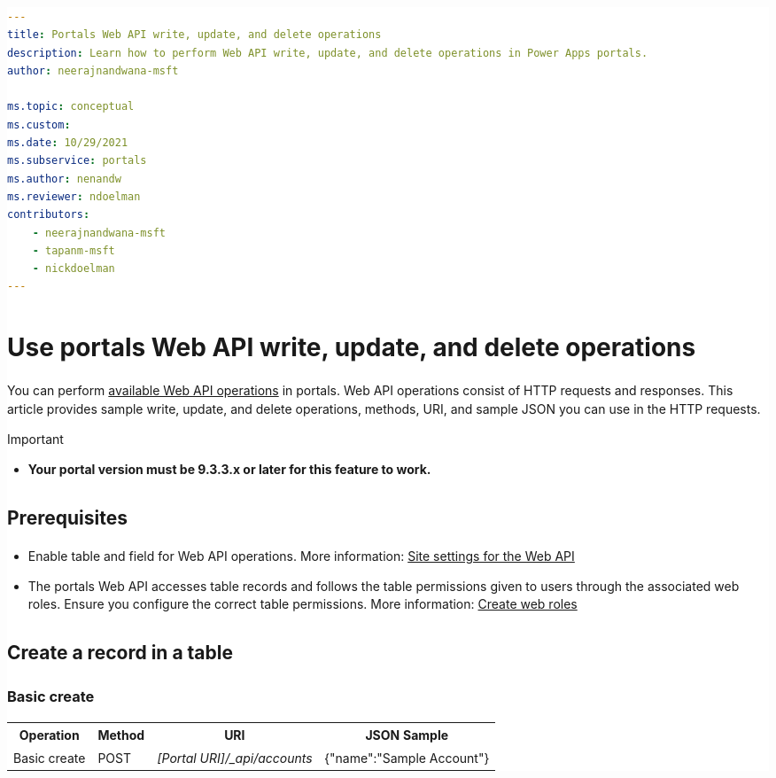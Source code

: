 ```yaml
---
title: Portals Web API write, update, and delete operations
description: Learn how to perform Web API write, update, and delete operations in Power Apps portals.
author: neerajnandwana-msft

ms.topic: conceptual
ms.custom: 
ms.date: 10/29/2021
ms.subservice: portals
ms.author: nenandw
ms.reviewer: ndoelman
contributors:
    - neerajnandwana-msft
    - tapanm-msft
    - nickdoelman
---
```


# Use portals Web API write, update, and delete operations

You can perform [available Web API operations](web-api-overview.md#web-api-operations) in portals. Web API operations consist of HTTP requests and responses. This article provides sample write, update, and delete operations, methods, URI, and sample JSON you can use in the HTTP requests.

> [!IMPORTANT]
> - **Your portal version must be 9.3.3.x or later for this feature to work.**

## Prerequisites

- Enable table and field for Web API operations. More information: [Site settings for the Web API](web-api-overview.md#site-settings-for-the-web-api)

- The portals Web API accesses table records and follows the table permissions given to users through the associated web roles. Ensure you configure the correct table permissions. More information: [Create web roles](configure/create-web-roles.md)

## Create a record in a table

### Basic create

<table>
  <tr>
    <th>Operation</th>
    <th>Method</th>
    <th>URI</th>
    <th>JSON Sample</th>
  </tr>
  <tr>
    <td>Basic create</td>
    <td>POST</td>
    <td><i>[Portal URI]/_api/accounts</i></td>
    <td>{"name":"Sample Account"}</td>
  </tr>
</table>
